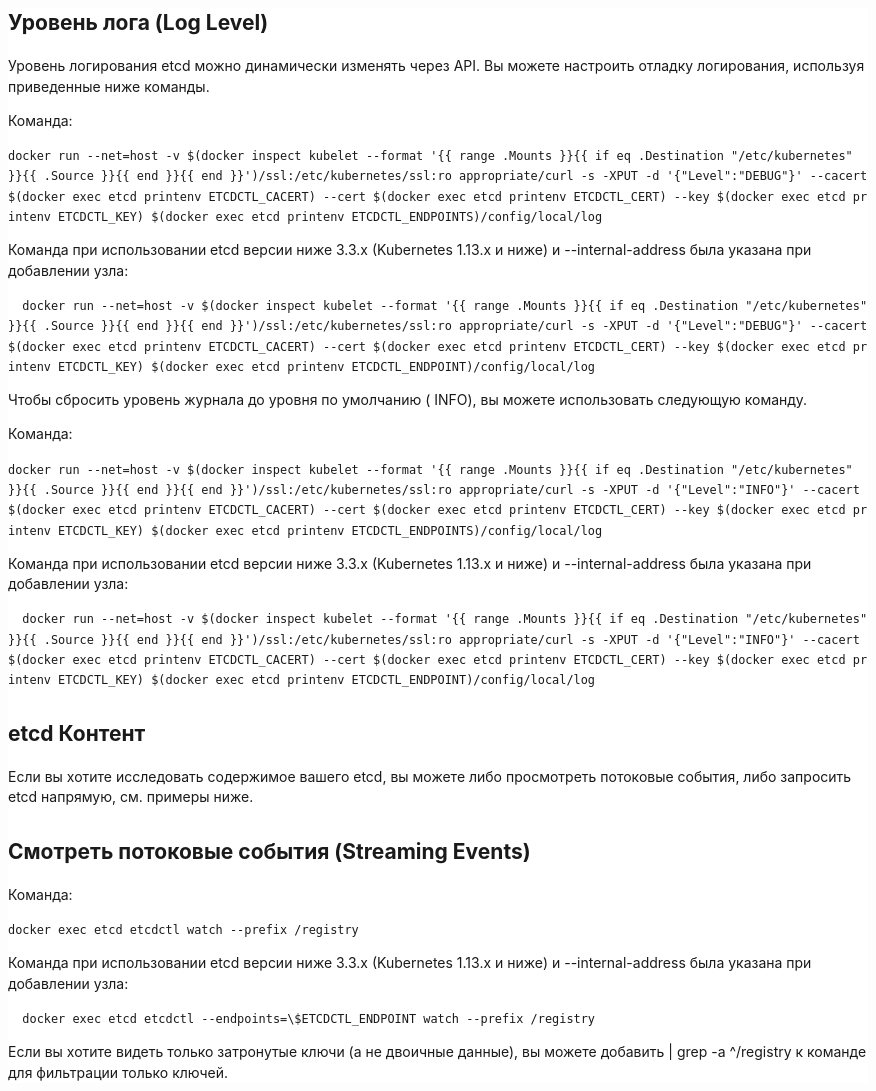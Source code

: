 ## Уровень лога (Log Level)
  
Уровень логирования etcd можно динамически изменять через API. Вы можете настроить отладку логирования, используя приведенные ниже команды.
  
Команда:
  ```
docker run --net=host -v $(docker inspect kubelet --format '{{ range .Mounts }}{{ if eq .Destination "/etc/kubernetes" }}{{ .Source }}{{ end }}{{ end }}')/ssl:/etc/kubernetes/ssl:ro appropriate/curl -s -XPUT -d '{"Level":"DEBUG"}' --cacert $(docker exec etcd printenv ETCDCTL_CACERT) --cert $(docker exec etcd printenv ETCDCTL_CERT) --key $(docker exec etcd printenv ETCDCTL_KEY) $(docker exec etcd printenv ETCDCTL_ENDPOINTS)/config/local/log
```

  Команда при использовании etcd версии ниже 3.3.x (Kubernetes 1.13.x и ниже) и --internal-address была указана при добавлении узла:
```
  docker run --net=host -v $(docker inspect kubelet --format '{{ range .Mounts }}{{ if eq .Destination "/etc/kubernetes" }}{{ .Source }}{{ end }}{{ end }}')/ssl:/etc/kubernetes/ssl:ro appropriate/curl -s -XPUT -d '{"Level":"DEBUG"}' --cacert $(docker exec etcd printenv ETCDCTL_CACERT) --cert $(docker exec etcd printenv ETCDCTL_CERT) --key $(docker exec etcd printenv ETCDCTL_KEY) $(docker exec etcd printenv ETCDCTL_ENDPOINT)/config/local/log
```
  
Чтобы сбросить уровень журнала до уровня по умолчанию ( INFO), вы можете использовать следующую команду.

  Команда:
  ```
docker run --net=host -v $(docker inspect kubelet --format '{{ range .Mounts }}{{ if eq .Destination "/etc/kubernetes" }}{{ .Source }}{{ end }}{{ end }}')/ssl:/etc/kubernetes/ssl:ro appropriate/curl -s -XPUT -d '{"Level":"INFO"}' --cacert $(docker exec etcd printenv ETCDCTL_CACERT) --cert $(docker exec etcd printenv ETCDCTL_CERT) --key $(docker exec etcd printenv ETCDCTL_KEY) $(docker exec etcd printenv ETCDCTL_ENDPOINTS)/config/local/log
```
  
Команда при использовании etcd версии ниже 3.3.x (Kubernetes 1.13.x и ниже) и --internal-address была указана при добавлении узла:
```
  docker run --net=host -v $(docker inspect kubelet --format '{{ range .Mounts }}{{ if eq .Destination "/etc/kubernetes" }}{{ .Source }}{{ end }}{{ end }}')/ssl:/etc/kubernetes/ssl:ro appropriate/curl -s -XPUT -d '{"Level":"INFO"}' --cacert $(docker exec etcd printenv ETCDCTL_CACERT) --cert $(docker exec etcd printenv ETCDCTL_CERT) --key $(docker exec etcd printenv ETCDCTL_KEY) $(docker exec etcd printenv ETCDCTL_ENDPOINT)/config/local/log
```
 ## etcd Контент
  
Если вы хотите исследовать содержимое вашего etcd, вы можете либо просмотреть потоковые события, либо запросить etcd напрямую, см. примеры ниже.
  
## Смотреть потоковые события (Streaming Events)
Команда:
  ```
docker exec etcd etcdctl watch --prefix /registry
  ```
Команда при использовании etcd версии ниже 3.3.x (Kubernetes 1.13.x и ниже) и --internal-address была указана при добавлении узла:
```
  docker exec etcd etcdctl --endpoints=\$ETCDCTL_ENDPOINT watch --prefix /registry
```
Если вы хотите видеть только затронутые ключи (а не двоичные данные), вы можете добавить | grep -a ^/registry к команде для фильтрации только ключей.
